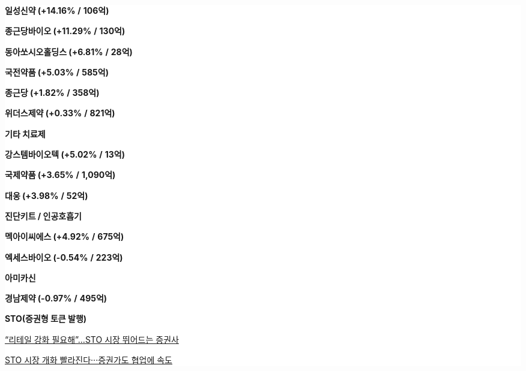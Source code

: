 **일성신약 (+14.16%** **/** **106억)**

**종근당바이오 (+11.29%** **/** **130억)**

**동아쏘시오홀딩스 (+6.81%** **/** **28억)**

**국전약품 (+5.03%** **/** **585억)**

**종근당 (+1.82%** **/** **358억)**

**위더스제약 (+0.33%** **/** **821억)**



**기타 치료제**

**강스템바이오텍 (+5.02%** **/** **13억)**

**국제약품 (+3.65%** **/** **1,090억)**

**대웅 (+3.98%** **/** **52억)**



**진단키트 / 인공호흡기**

**멕아이씨에스 (+4.92%** **/** **675억)**

**엑세스바이오 (-0.54%** **/** **223억)**



**아미카신**

**경남제약 (-0.97%** **/** **495억)**

**STO(증권형 토큰 발행)**



[“리테일 강화 필요해”…STO 시장 뛰어드는 증권사](https://www.ebn.co.kr/news/view/1603616/?sc=Naver)



[STO 시장 개화 빨라진다···증권가도 협업에 속도](https://www.newsway.co.kr/news/view?ud=2023120616090910874)



